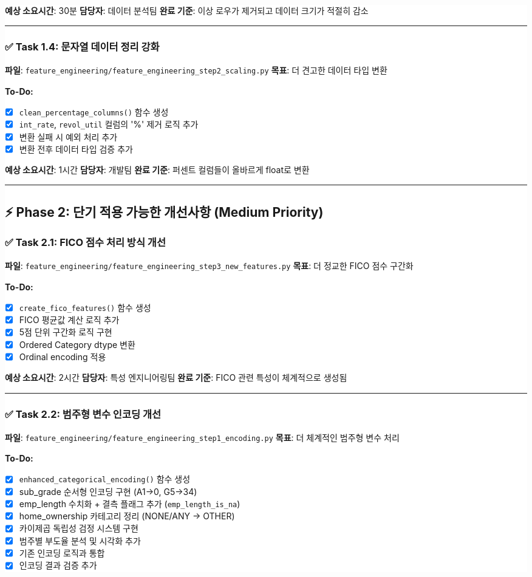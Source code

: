 **예상 소요시간**: 30분
**담당자**: 데이터 분석팀
**완료 기준**: 이상 로우가 제거되고 데이터 크기가 적절히 감소

---

### ✅ Task 1.4: 문자열 데이터 정리 강화

**파일**: `feature_engineering/feature_engineering_step2_scaling.py`
**목표**: 더 견고한 데이터 타입 변환

**To-Do:**

- [x] `clean_percentage_columns()` 함수 생성
- [x] `int_rate`, `revol_util` 컬럼의 '%' 제거 로직 추가
- [x] 변환 실패 시 예외 처리 추가
- [x] 변환 전후 데이터 타입 검증 추가

**예상 소요시간**: 1시간
**담당자**: 개발팀
**완료 기준**: 퍼센트 컬럼들이 올바르게 float로 변환

---

## ⚡ Phase 2: 단기 적용 가능한 개선사항 (Medium Priority)

### ✅ Task 2.1: FICO 점수 처리 방식 개선

**파일**: `feature_engineering/feature_engineering_step3_new_features.py`
**목표**: 더 정교한 FICO 점수 구간화

**To-Do:**

- [x] `create_fico_features()` 함수 생성
- [x] FICO 평균값 계산 로직 추가
- [x] 5점 단위 구간화 로직 구현
- [x] Ordered Category dtype 변환
- [x] Ordinal encoding 적용

**예상 소요시간**: 2시간
**담당자**: 특성 엔지니어링팀
**완료 기준**: FICO 관련 특성이 체계적으로 생성됨

---

### ✅ Task 2.2: 범주형 변수 인코딩 개선

**파일**: `feature_engineering/feature_engineering_step1_encoding.py`
**목표**: 더 체계적인 범주형 변수 처리

**To-Do:**

- [x] `enhanced_categorical_encoding()` 함수 생성
- [x] sub_grade 순서형 인코딩 구현 (A1→0, G5→34)
- [x] emp_length 수치화 + 결측 플래그 추가 (`emp_length_is_na`)
- [x] home_ownership 카테고리 정리 (NONE/ANY → OTHER)
- [x] 카이제곱 독립성 검정 시스템 구현
- [x] 범주별 부도율 분석 및 시각화 추가
- [x] 기존 인코딩 로직과 통합
- [x] 인코딩 결과 검증 추가
